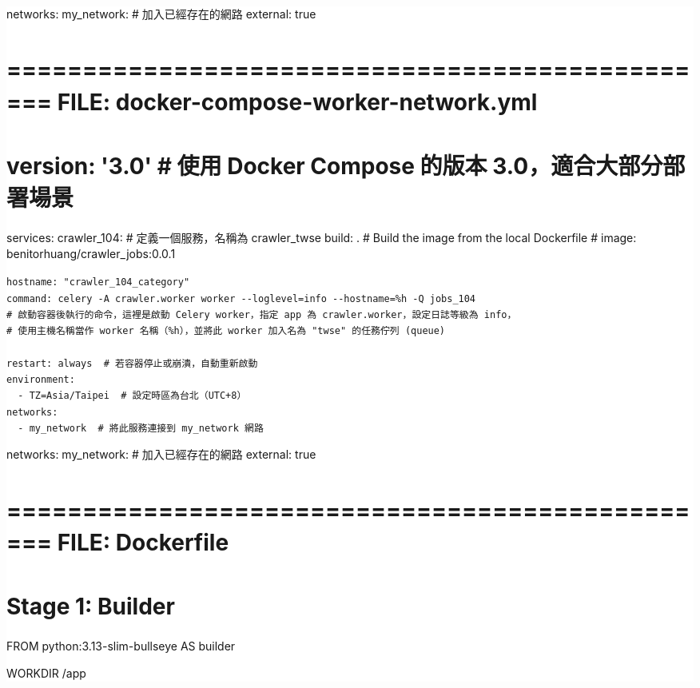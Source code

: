 networks:
  my_network:
    # 加入已經存在的網路
    external: true



================================================
FILE: docker-compose-worker-network.yml
================================================
# version: '3.0'  # 使用 Docker Compose 的版本 3.0，適合大部分部署場景

services:
  crawler_104:  # 定義一個服務，名稱為 crawler_twse
    build: .  # Build the image from the local Dockerfile
    # image: benitorhuang/crawler_jobs:0.0.1 

    hostname: "crawler_104_category"
    command: celery -A crawler.worker worker --loglevel=info --hostname=%h -Q jobs_104  
    # 啟動容器後執行的命令，這裡是啟動 Celery worker，指定 app 為 crawler.worker，設定日誌等級為 info，
    # 使用主機名稱當作 worker 名稱（%h），並將此 worker 加入名為 "twse" 的任務佇列 (queue)

    restart: always  # 若容器停止或崩潰，自動重新啟動
    environment:
      - TZ=Asia/Taipei  # 設定時區為台北（UTC+8）
    networks:
      - my_network  # 將此服務連接到 my_network 網路

networks:
  my_network:
    # 加入已經存在的網路
    external: true



================================================
FILE: Dockerfile
================================================
# Stage 1: Builder
FROM python:3.13-slim-bullseye AS builder

WORKDIR /app
